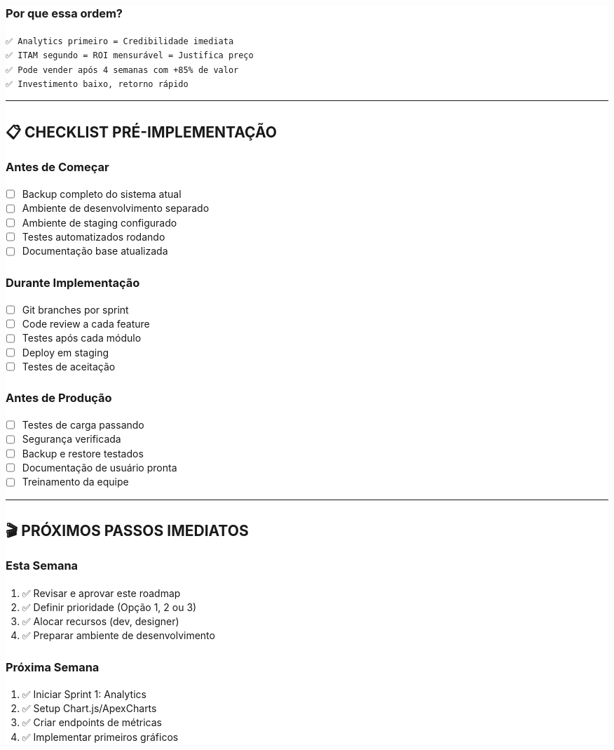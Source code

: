 ### Por que essa ordem?

```
✅ Analytics primeiro = Credibilidade imediata
✅ ITAM segundo = ROI mensurável = Justifica preço
✅ Pode vender após 4 semanas com +85% de valor
✅ Investimento baixo, retorno rápido
```

---

## 📋 CHECKLIST PRÉ-IMPLEMENTAÇÃO

### Antes de Começar
- [ ] Backup completo do sistema atual
- [ ] Ambiente de desenvolvimento separado
- [ ] Ambiente de staging configurado
- [ ] Testes automatizados rodando
- [ ] Documentação base atualizada

### Durante Implementação
- [ ] Git branches por sprint
- [ ] Code review a cada feature
- [ ] Testes após cada módulo
- [ ] Deploy em staging
- [ ] Testes de aceitação

### Antes de Produção
- [ ] Testes de carga passando
- [ ] Segurança verificada
- [ ] Backup e restore testados
- [ ] Documentação de usuário pronta
- [ ] Treinamento da equipe

---

## 🎬 PRÓXIMOS PASSOS IMEDIATOS

### Esta Semana
1. ✅ Revisar e aprovar este roadmap
2. ✅ Definir prioridade (Opção 1, 2 ou 3)
3. ✅ Alocar recursos (dev, designer)
4. ✅ Preparar ambiente de desenvolvimento

### Próxima Semana
1. ✅ Iniciar Sprint 1: Analytics
2. ✅ Setup Chart.js/ApexCharts
3. ✅ Criar endpoints de métricas
4. ✅ Implementar primeiros gráficos

